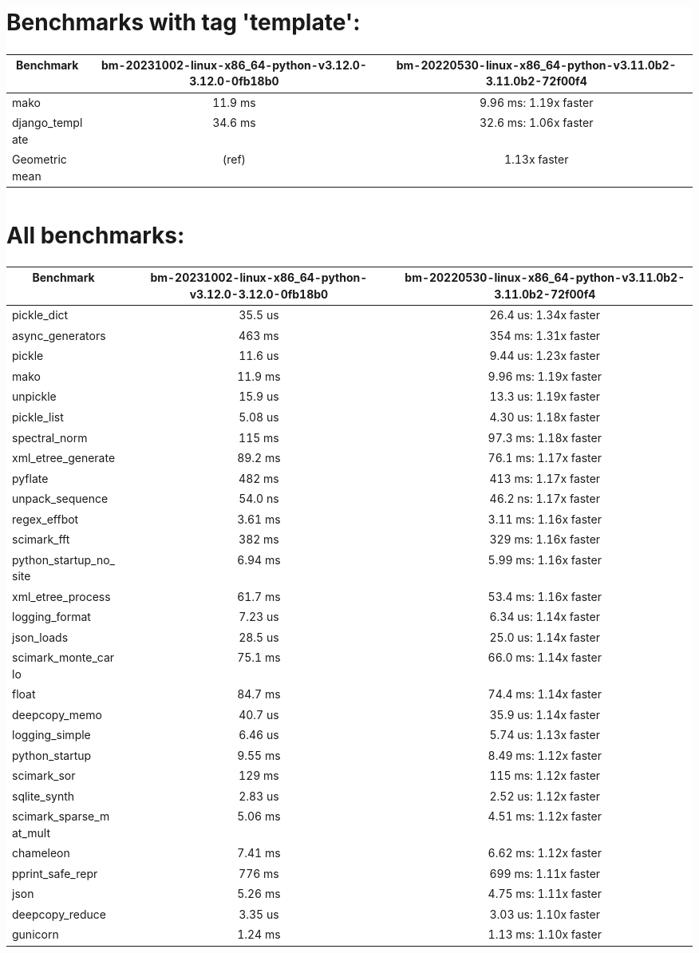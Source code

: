 Benchmarks with tag 'template':
===============================

| Benchmark       | bm-20231002-linux-x86_64-python-v3.12.0-3.12.0-0fb18b0 | bm-20220530-linux-x86_64-python-v3.11.0b2-3.11.0b2-72f00f4 |
|-----------------|:------------------------------------------------------:|:----------------------------------------------------------:|
| mako            | 11.9 ms                                                | 9.96 ms: 1.19x faster                                      |
| django_template | 34.6 ms                                                | 32.6 ms: 1.06x faster                                      |
| Geometric mean  | (ref)                                                  | 1.13x faster                                               |

All benchmarks:
===============

| Benchmark               | bm-20231002-linux-x86_64-python-v3.12.0-3.12.0-0fb18b0 | bm-20220530-linux-x86_64-python-v3.11.0b2-3.11.0b2-72f00f4 |
|-------------------------|:------------------------------------------------------:|:----------------------------------------------------------:|
| pickle_dict             | 35.5 us                                                | 26.4 us: 1.34x faster                                      |
| async_generators        | 463 ms                                                 | 354 ms: 1.31x faster                                       |
| pickle                  | 11.6 us                                                | 9.44 us: 1.23x faster                                      |
| mako                    | 11.9 ms                                                | 9.96 ms: 1.19x faster                                      |
| unpickle                | 15.9 us                                                | 13.3 us: 1.19x faster                                      |
| pickle_list             | 5.08 us                                                | 4.30 us: 1.18x faster                                      |
| spectral_norm           | 115 ms                                                 | 97.3 ms: 1.18x faster                                      |
| xml_etree_generate      | 89.2 ms                                                | 76.1 ms: 1.17x faster                                      |
| pyflate                 | 482 ms                                                 | 413 ms: 1.17x faster                                       |
| unpack_sequence         | 54.0 ns                                                | 46.2 ns: 1.17x faster                                      |
| regex_effbot            | 3.61 ms                                                | 3.11 ms: 1.16x faster                                      |
| scimark_fft             | 382 ms                                                 | 329 ms: 1.16x faster                                       |
| python_startup_no_site  | 6.94 ms                                                | 5.99 ms: 1.16x faster                                      |
| xml_etree_process       | 61.7 ms                                                | 53.4 ms: 1.16x faster                                      |
| logging_format          | 7.23 us                                                | 6.34 us: 1.14x faster                                      |
| json_loads              | 28.5 us                                                | 25.0 us: 1.14x faster                                      |
| scimark_monte_carlo     | 75.1 ms                                                | 66.0 ms: 1.14x faster                                      |
| float                   | 84.7 ms                                                | 74.4 ms: 1.14x faster                                      |
| deepcopy_memo           | 40.7 us                                                | 35.9 us: 1.14x faster                                      |
| logging_simple          | 6.46 us                                                | 5.74 us: 1.13x faster                                      |
| python_startup          | 9.55 ms                                                | 8.49 ms: 1.12x faster                                      |
| scimark_sor             | 129 ms                                                 | 115 ms: 1.12x faster                                       |
| sqlite_synth            | 2.83 us                                                | 2.52 us: 1.12x faster                                      |
| scimark_sparse_mat_mult | 5.06 ms                                                | 4.51 ms: 1.12x faster                                      |
| chameleon               | 7.41 ms                                                | 6.62 ms: 1.12x faster                                      |
| pprint_safe_repr        | 776 ms                                                 | 699 ms: 1.11x faster                                       |
| json                    | 5.26 ms                                                | 4.75 ms: 1.11x faster                                      |
| deepcopy_reduce         | 3.35 us                                                | 3.03 us: 1.10x faster                                      |
| gunicorn                | 1.24 ms                                                | 1.13 ms: 1.10x faster                                      |